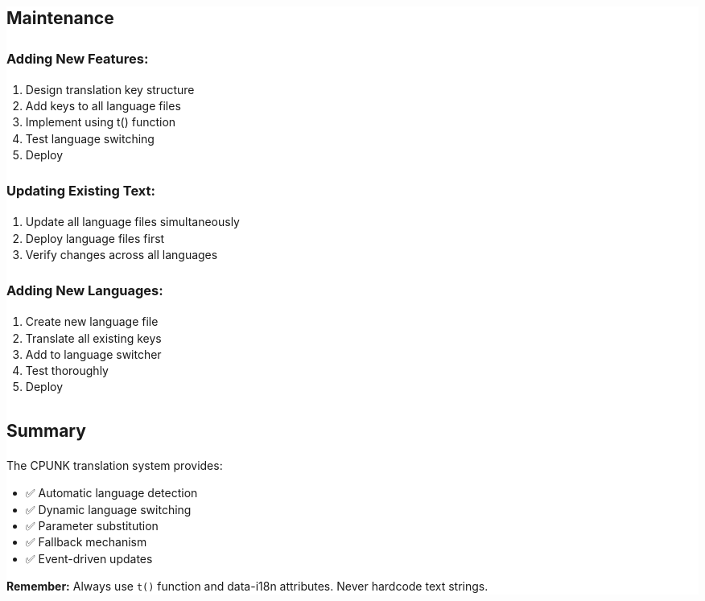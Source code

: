 ## Maintenance

### Adding New Features:
1. Design translation key structure
2. Add keys to all language files
3. Implement using t() function
4. Test language switching
5. Deploy

### Updating Existing Text:
1. Update all language files simultaneously
2. Deploy language files first
3. Verify changes across all languages

### Adding New Languages:
1. Create new language file
2. Translate all existing keys
3. Add to language switcher
4. Test thoroughly
5. Deploy

## Summary

The CPUNK translation system provides:
- ✅ Automatic language detection
- ✅ Dynamic language switching
- ✅ Parameter substitution
- ✅ Fallback mechanism
- ✅ Event-driven updates

**Remember:** Always use `t()` function and data-i18n attributes. Never hardcode text strings.